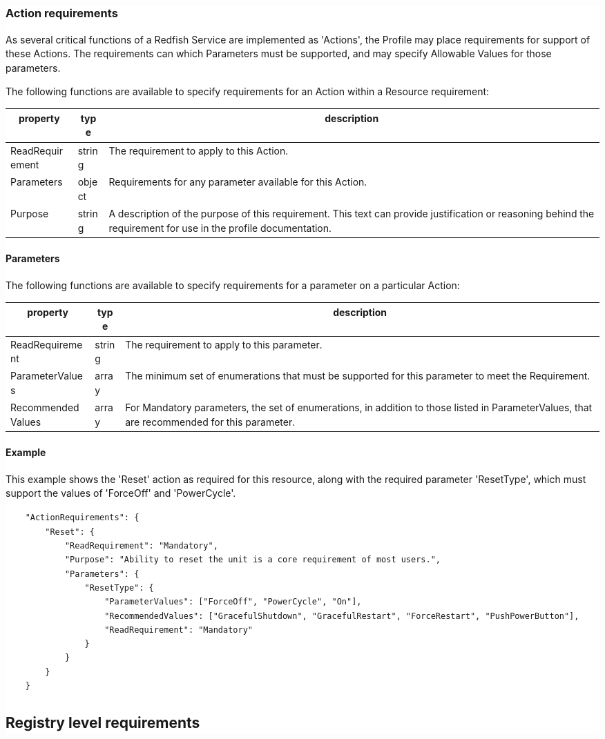 ### Action requirements

As several critical functions of a Redfish Service are implemented as 'Actions', the Profile may place requirements for support of these Actions.  The requirements can which Parameters must be supported, and may specify Allowable Values for those parameters.

The following functions are available to specify requirements for an Action within a Resource requirement:

| property | type | description | 
| --- | --- | --- |
| ReadRequirement | string | The requirement to apply to this Action.|
| Parameters | object | Requirements for any parameter available for this Action. |
| Purpose | string | A description of the purpose of this requirement.  This text can provide justification or reasoning behind the requirement for use in the profile documentation. |

#### Parameters

The following functions are available to specify requirements for a parameter on a particular Action:

| property | type | description | 
| --- | --- | --- |
| ReadRequirement | string | The requirement to apply to this parameter. |
| ParameterValues | array | The minimum set of enumerations that must be supported for this parameter to meet the Requirement. |
| RecommendedValues | array | For Mandatory parameters, the set of enumerations, in addition to those listed in ParameterValues, that are recommended for this parameter. |

#### Example

This example shows the 'Reset' action as required for this resource, along with the required parameter 'ResetType', which must support the values of 'ForceOff' and 'PowerCycle'.

~~~
	"ActionRequirements": {
		"Reset": {
			"ReadRequirement": "Mandatory",
			"Purpose": "Ability to reset the unit is a core requirement of most users.",
			"Parameters": {
				"ResetType": {
					"ParameterValues": ["ForceOff", "PowerCycle", "On"],
					"RecommendedValues": ["GracefulShutdown", "GracefulRestart", "ForceRestart", "PushPowerButton"],
					"ReadRequirement": "Mandatory"
				}
			}
		}
	}
~~~			
			
## Registry level requirements
